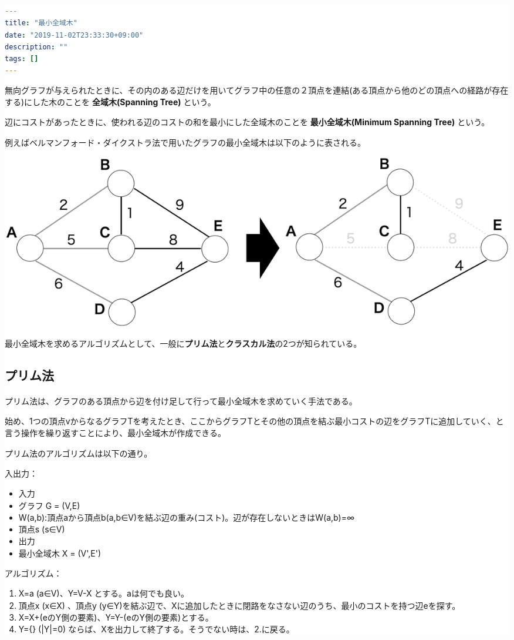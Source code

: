 ```yaml
---
title: "最小全域木"
date: "2019-11-02T23:33:30+09:00"
description: ""
tags: []
---
```


無向グラフが与えられたときに、その内のある辺だけを用いてグラフ中の任意の２頂点を連結(ある頂点から他のどの頂点への経路が存在する)にした木のことを **全域木(Spanning Tree)** という。

辺にコストがあったときに、使われる辺のコストの和を最小にした全域木のことを **最小全域木(Minimum Spanning Tree)** という。

例えばベルマンフォード・ダイクストラ法で用いたグラフの最小全域木は以下のように表される。

![全域木例1](./spanning_tree1.png)

最小全域木を求めるアルゴリズムとして、一般に**プリム法**と**クラスカル法**の2つが知られている。

## プリム法

プリム法は、グラフのある頂点から辺を付け足して行って最小全域木を求めていく手法である。

始め、1つの頂点vからなるグラフTを考えたとき、ここからグラフTとその他の頂点を結ぶ最小コストの辺をグラフTに追加していく、と言う操作を繰り返すことにより、最小全域木が作成できる。

プリム法のアルゴリズムは以下の通り。

入出力：

- 入力
 - グラフ G = (V,E)
 - W(a,b):頂点aから頂点b(a,b∈V)を結ぶ辺の重み(コスト)。辺が存在しないときはW(a,b)=∞
 - 頂点s (s∈V)
- 出力
 - 最小全域木 X = (V',E')

アルゴリズム：

1. X=a (a∈V)、Y=V-X とする。aは何でも良い。
2. 頂点x (x∈X) 、頂点y (y∈Y)を結ぶ辺で、Xに追加したときに閉路をなさない辺のうち、最小のコストを持つ辺eを探す。
3. X=X+(eのY側の要素)、Y=Y-(eのY側の要素)とする。
4. Y={} (|Y|=0) ならば、Xを出力して終了する。そうでない時は、2.に戻る。
